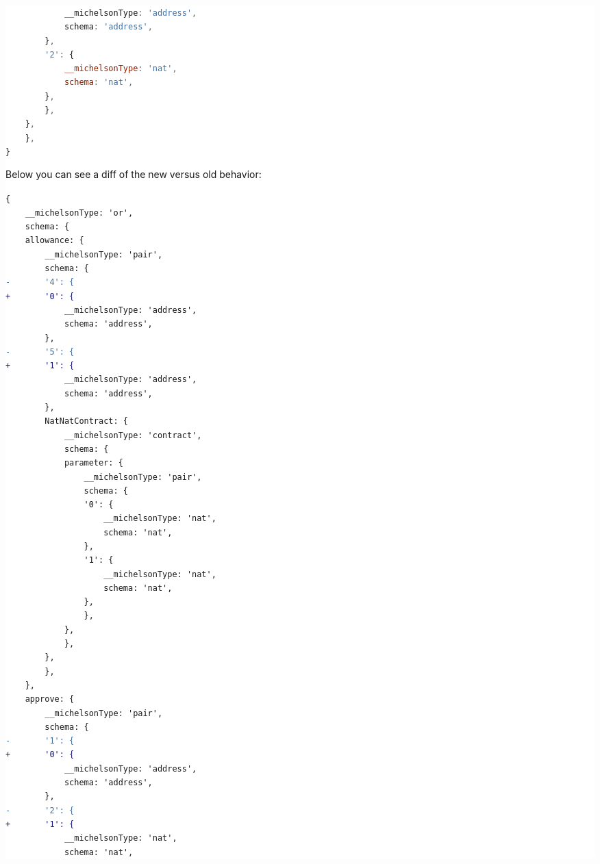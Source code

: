 ```js
			__michelsonType: 'address',
			schema: 'address',
		},
		'2': {
			__michelsonType: 'nat',
			schema: 'nat',
		},
		},
	},
	},
}
```

Below you can see a diff of the new versus old behavior:

```diff
{
	__michelsonType: 'or',
	schema: {
	allowance: {
		__michelsonType: 'pair',
		schema: {
-		'4': {
+		'0': {
			__michelsonType: 'address',
			schema: 'address',
		},
-		'5': {
+		'1': {
			__michelsonType: 'address',
			schema: 'address',
		},
		NatNatContract: {
			__michelsonType: 'contract',
			schema: {
			parameter: {
				__michelsonType: 'pair',
				schema: {
				'0': {
					__michelsonType: 'nat',
					schema: 'nat',
				},
				'1': {
					__michelsonType: 'nat',
					schema: 'nat',
				},
				},
			},
			},
		},
		},
	},
	approve: {
		__michelsonType: 'pair',
		schema: {
-		'1': {
+		'0': {
			__michelsonType: 'address',
			schema: 'address',
		},
-		'2': {
+		'1': {
			__michelsonType: 'nat',
			schema: 'nat',
```